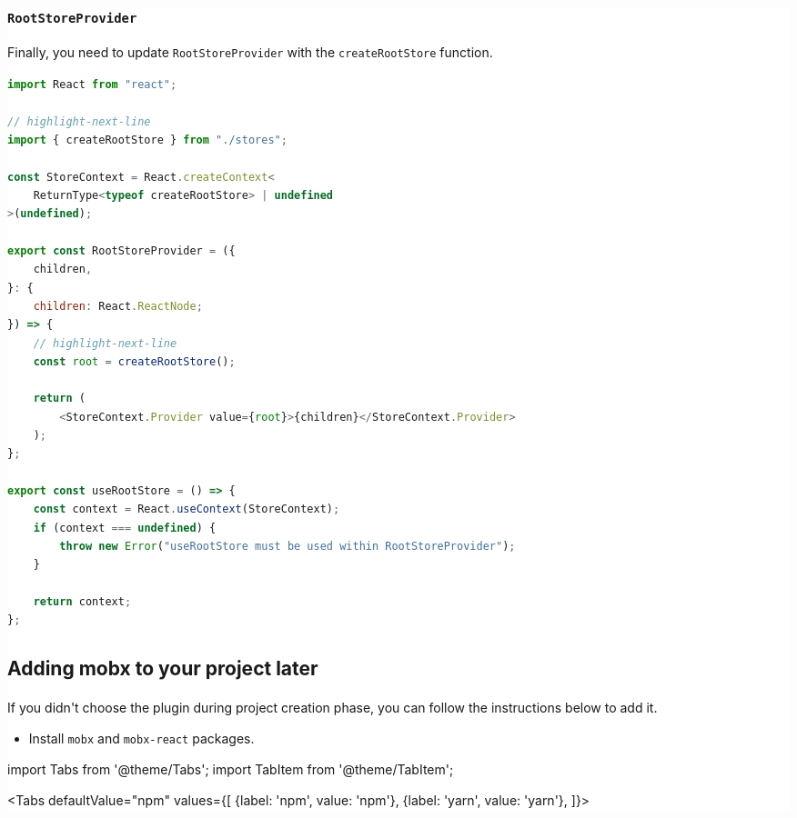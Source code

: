 ### `RootStoreProvider`

Finally, you need to update `RootStoreProvider` with the `createRootStore` function.

```js title="mobx/index.tsx"
import React from "react";

// highlight-next-line
import { createRootStore } from "./stores";

const StoreContext = React.createContext<
    ReturnType<typeof createRootStore> | undefined
>(undefined);

export const RootStoreProvider = ({
    children,
}: {
    children: React.ReactNode;
}) => {
    // highlight-next-line
    const root = createRootStore();

    return (
        <StoreContext.Provider value={root}>{children}</StoreContext.Provider>
    );
};

export const useRootStore = () => {
    const context = React.useContext(StoreContext);
    if (context === undefined) {
        throw new Error("useRootStore must be used within RootStoreProvider");
    }

    return context;
};
```

## Adding mobx to your project later

If you didn't choose the plugin during project creation phase, you can follow the instructions below to add it.

- Install `mobx` and `mobx-react` packages.

import Tabs from '@theme/Tabs';
import TabItem from '@theme/TabItem';

<Tabs
  defaultValue="npm"
  values={[
    {label: 'npm', value: 'npm'},
    {label: 'yarn', value: 'yarn'},
  ]}>
  <TabItem value="npm">
